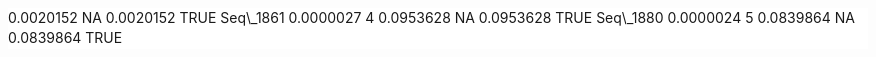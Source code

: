 </td>
<td style="text-align:right;">
0.0020152
</td>
<td style="text-align:left;">
NA
</td>
<td style="text-align:right;">
0.0020152
</td>
<td style="text-align:left;">
TRUE
</td>
</tr>
<tr>
<td style="text-align:left;">
Seq\_1861
</td>
<td style="text-align:right;">
0.0000027
</td>
<td style="text-align:right;">
4
</td>
<td style="text-align:right;">
0.0953628
</td>
<td style="text-align:left;">
NA
</td>
<td style="text-align:right;">
0.0953628
</td>
<td style="text-align:left;">
TRUE
</td>
</tr>
<tr>
<td style="text-align:left;">
Seq\_1880
</td>
<td style="text-align:right;">
0.0000024
</td>
<td style="text-align:right;">
5
</td>
<td style="text-align:right;">
0.0839864
</td>
<td style="text-align:left;">
NA
</td>
<td style="text-align:right;">
0.0839864
</td>
<td style="text-align:left;">
TRUE
</td>
</tr>
</tbody>
</table>
